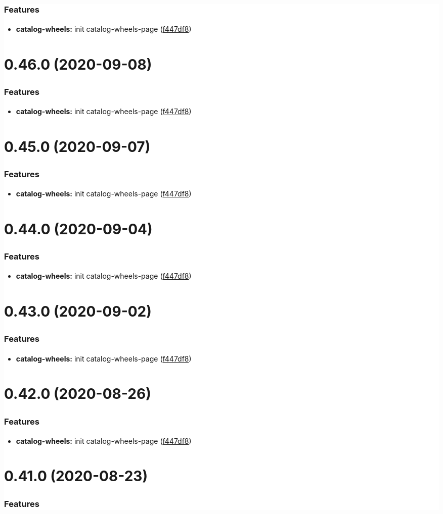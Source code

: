 
### Features

* **catalog-wheels:** init catalog-wheels-page ([f447df8](https://github.com/Atlantis-Lab/shop-bmw-accessories/commit/f447df8ffc03c537eb5249a2770144deae527be2))





# 0.46.0 (2020-09-08)

### Features

- **catalog-wheels:** init catalog-wheels-page ([f447df8](https://github.com/Atlantis-Lab/shop-bmw-accessories/commit/f447df8ffc03c537eb5249a2770144deae527be2))

# 0.45.0 (2020-09-07)

### Features

- **catalog-wheels:** init catalog-wheels-page ([f447df8](https://github.com/Atlantis-Lab/shop-bmw-accessories/commit/f447df8ffc03c537eb5249a2770144deae527be2))

# 0.44.0 (2020-09-04)

### Features

- **catalog-wheels:** init catalog-wheels-page ([f447df8](https://github.com/Atlantis-Lab/shop-bmw-accessories/commit/f447df8ffc03c537eb5249a2770144deae527be2))

# 0.43.0 (2020-09-02)

### Features

- **catalog-wheels:** init catalog-wheels-page ([f447df8](https://github.com/Atlantis-Lab/shop-bmw-accessories/commit/f447df8ffc03c537eb5249a2770144deae527be2))

# 0.42.0 (2020-08-26)

### Features

- **catalog-wheels:** init catalog-wheels-page ([f447df8](https://github.com/Atlantis-Lab/shop-bmw-accessories/commit/f447df8ffc03c537eb5249a2770144deae527be2))

# 0.41.0 (2020-08-23)

### Features
